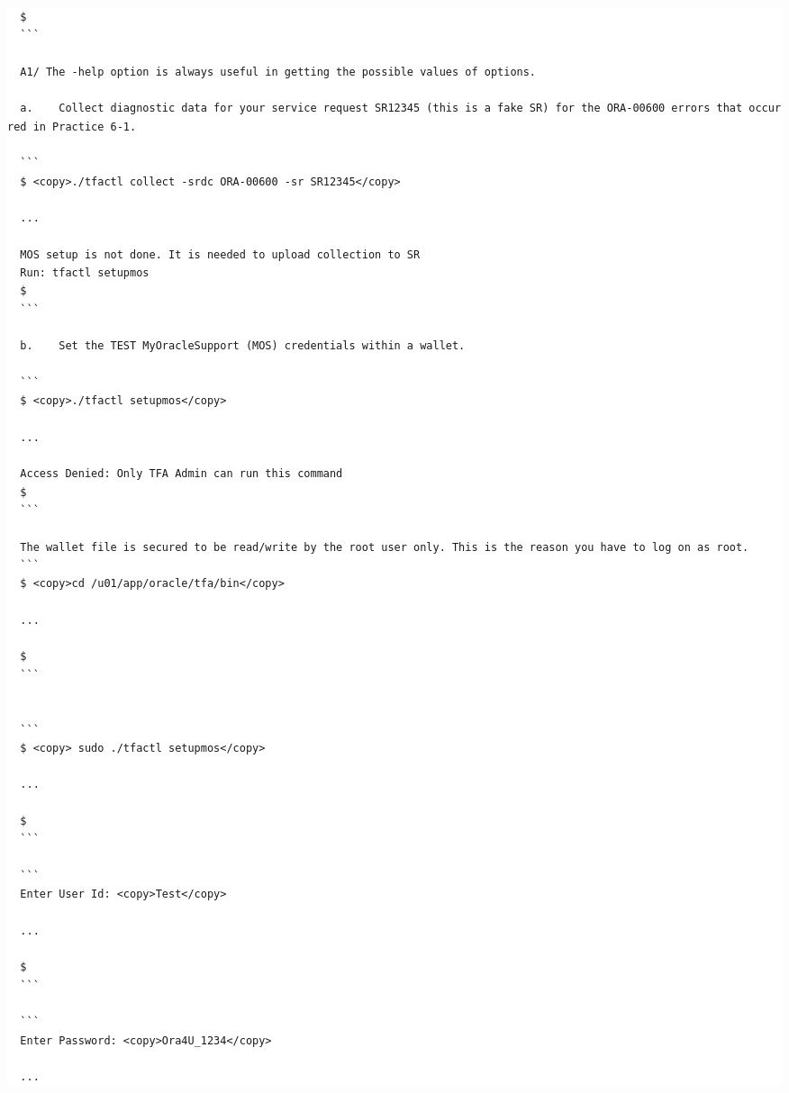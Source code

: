       $ 
      ```

      A1/ The -help option is always useful in getting the possible values of options.

      a.	Collect diagnostic data for your service request SR12345 (this is a fake SR) for the ORA-00600 errors that occurred in Practice 6-1.
    
      ```    
      $ <copy>./tfactl collect -srdc ORA-00600 -sr SR12345</copy>

      ...

      MOS setup is not done. It is needed to upload collection to SR
      Run: tfactl setupmos
      $
      ```

      b.	Set the TEST MyOracleSupport (MOS) credentials within a wallet.

      ```
      $ <copy>./tfactl setupmos</copy>

      ...

      Access Denied: Only TFA Admin can run this command
      $
      ```

      The wallet file is secured to be read/write by the root user only. This is the reason you have to log on as root.
      ```
      $ <copy>cd /u01/app/oracle/tfa/bin</copy>

      ...

      $    
      ```
    

      ```
      $ <copy> sudo ./tfactl setupmos</copy>

      ...

      $
      ```

      ```
      Enter User Id: <copy>Test</copy>

      ...

      $
      ```

      ```
      Enter Password: <copy>Ora4U_1234</copy> 

      ...
     